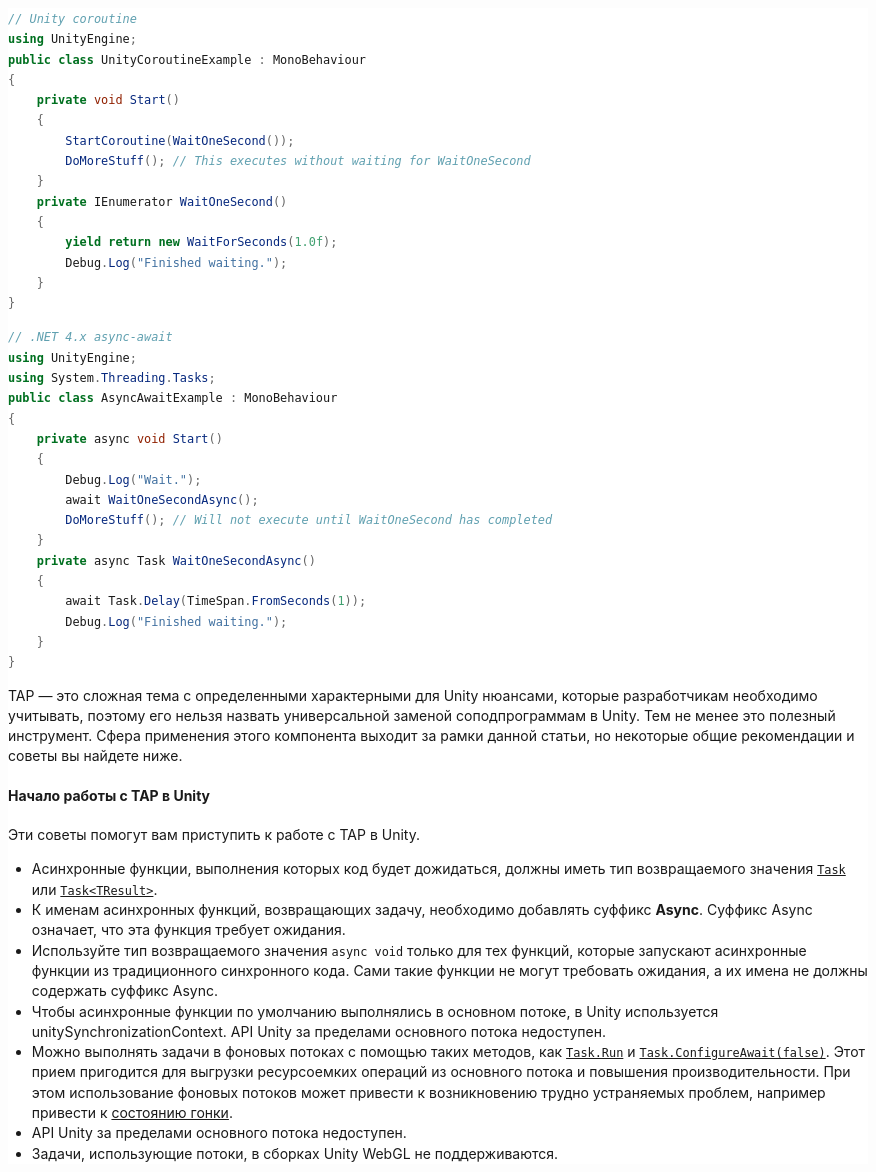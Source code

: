 ```csharp
// Unity coroutine
using UnityEngine;
public class UnityCoroutineExample : MonoBehaviour
{
    private void Start()
    {
        StartCoroutine(WaitOneSecond());
        DoMoreStuff(); // This executes without waiting for WaitOneSecond
    }
    private IEnumerator WaitOneSecond()
    {
        yield return new WaitForSeconds(1.0f);
        Debug.Log("Finished waiting.");
    }
}
```

```csharp
// .NET 4.x async-await
using UnityEngine;
using System.Threading.Tasks;
public class AsyncAwaitExample : MonoBehaviour
{
    private async void Start()
    {
        Debug.Log("Wait.");
        await WaitOneSecondAsync();
        DoMoreStuff(); // Will not execute until WaitOneSecond has completed
    }
    private async Task WaitOneSecondAsync()
    {
        await Task.Delay(TimeSpan.FromSeconds(1));
        Debug.Log("Finished waiting.");
    }
}
```

TAP — это сложная тема с определенными характерными для Unity нюансами, которые разработчикам необходимо учитывать, поэтому его нельзя назвать универсальной заменой соподпрограммам в Unity. Тем не менее это полезный инструмент. Сфера применения этого компонента выходит за рамки данной статьи, но некоторые общие рекомендации и советы вы найдете ниже.

#### <a name="getting-started-reference-for-tap-with-unity"></a>Начало работы с TAP в Unity

Эти советы помогут вам приступить к работе с TAP в Unity.

* Асинхронные функции, выполнения которых код будет дожидаться, должны иметь тип возвращаемого значения [`Task`](https://docs.microsoft.com/dotnet/api/system.threading.tasks.task) или [`Task<TResult>`](https://docs.microsoft.com/dotnet/api/system.threading.tasks.task-1).
* К именам асинхронных функций, возвращающих задачу, необходимо добавлять суффикс **Async**. Суффикс Async означает, что эта функция требует ожидания.
* Используйте тип возвращаемого значения `async void` только для тех функций, которые запускают асинхронные функции из традиционного синхронного кода. Сами такие функции не могут требовать ожидания, а их имена не должны содержать суффикс Async.
* Чтобы асинхронные функции по умолчанию выполнялись в основном потоке, в Unity используется unitySynchronizationContext. API Unity за пределами основного потока недоступен.
* Можно выполнять задачи в фоновых потоках с помощью таких методов, как [`Task.Run`](https://msdn.microsoft.com/library/hh195051.aspx) и [`Task.ConfigureAwait(false)`](https://msdn.microsoft.com/library/system.threading.tasks.task.configureawait.aspx). Этот прием пригодится для выгрузки ресурсоемких операций из основного потока и повышения производительности. При этом использование фоновых потоков может привести к возникновению трудно устраняемых проблем, например привести к [состоянию гонки](https://wikipedia.org/wiki/Race_condition).
* API Unity за пределами основного потока недоступен.
* Задачи, использующие потоки, в сборках Unity WebGL не поддерживаются.
